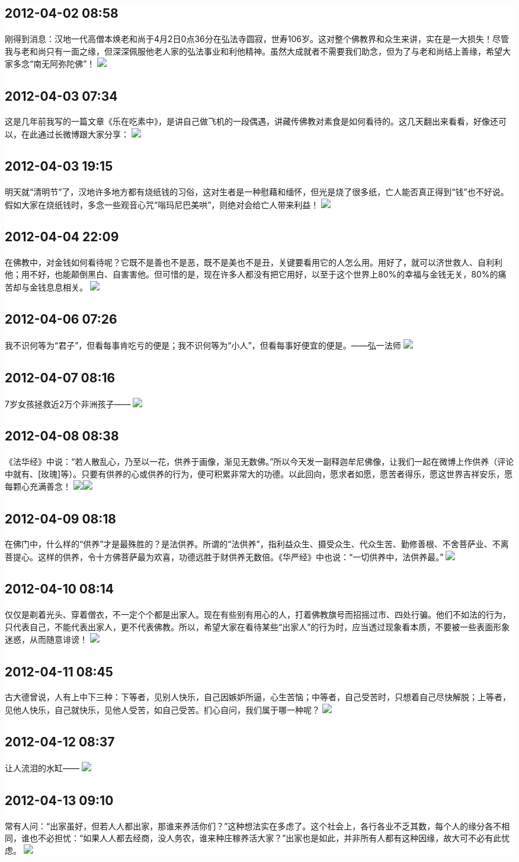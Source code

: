  ## 2012-04-02 08:58
刚得到消息：汉地一代高僧本焕老和尚于4月2日0点36分在弘法寺圆寂，世寿106岁。这对整个佛教界和众生来讲，实在是一大损失！尽管我与老和尚只有一面之缘，但深深佩服他老人家的弘法事业和利他精神。虽然大成就者不需要我们助念，但为了与老和尚结上善缘，希望大家多念“南无阿弥陀佛”！
<img src="./Image/697ccf95tw1drl0g2k105j.jpg" width="400">
 ## 2012-04-03 07:34
这是几年前我写的一篇文章《乐在吃素中》，是讲自己做飞机的一段偶遇，讲藏传佛教对素食是如何看待的。这几天翻出来看看，好像还可以，在此通过长微博跟大家分享：
<img src="./Image/697ccf95tw1drm3ngah8wj.jpg" width="400">
 ## 2012-04-03 19:15
明天就“清明节”了，汉地许多地方都有烧纸钱的习俗，这对生者是一种慰藉和缅怀，但光是烧了很多纸，亡人能否真正得到“钱”也不好说。假如大家在烧纸钱时，多念一些观音心咒“嗡玛尼巴美哄”，则绝对会给亡人带来利益！
<img src="./Image/697ccf95tw1drmnxjmdf2j.jpg" width="400">
 ## 2012-04-04 22:09
在佛教中，对金钱如何看待呢？它既不是善也不是恶，既不是美也不是丑，关键要看用它的人怎么用。用好了，就可以济世救人、自利利他；用不好，也能颠倒黑白、自害害他。但可惜的是，现在许多人都没有把它用好，以至于这个世界上80%的幸福与金钱无关，80%的痛苦却与金钱息息相关。
<img src="./Image/697ccf95tw1drnyj6lw30j.jpg" width="400">
 ## 2012-04-06 07:26
我不识何等为“君子”，但看每事肯吃亏的便是；我不识何等为“小人”，但看每事好便宜的便是。——弘一法师
<img src="./Image/697ccf95tw1drpk9xk73oj.jpg" width="400">
 ## 2012-04-07 08:16
7岁女孩拯救近2万个非洲孩子——
<img src="./Image/697ccf95tw1drqrbv7g9bj.jpg" width="400">
 ## 2012-04-08 08:38
《法华经》中说：“若人散乱心，乃至以一花，供养于画像，渐见无数佛。”所以今天发一副释迦牟尼佛像，让我们一起在微博上作供养（评论中就有、[玫瑰]等）。只要有供养的心或供养的行为，便可积累非常大的功德。以此回向，愿求者如愿，愿苦者得乐，愿这世界吉祥安乐，愿每颗心充满善念！
<img src="./Image/2018new_lazhu_org.png" width="400"><img src="./Image/697ccf95tw1drrxlz1a4rj.jpg" width="400">
 ## 2012-04-09 08:18
在佛门中，什么样的“供养”才是最殊胜的？是法供养。所谓的“法供养”，指利益众生、摄受众生、代众生苦、勤修善根、不舍菩萨业、不离菩提心。这样的供养，令十方佛菩萨最为欢喜，功德远胜于财供养无数倍。《华严经》中也说：“一切供养中，法供养最。”
<img src="./Image/697ccf95tw1drt2n5qrqyj.jpg" width="400">
 ## 2012-04-10 08:14
仅仅是剃着光头、穿着僧衣，不一定个个都是出家人。现在有些别有用心的人，打着佛教旗号而招摇过市、四处行骗。他们不如法的行为，只代表自己，不能代表出家人，更不代表佛教。所以，希望大家在看待某些“出家人”的行为时，应当透过现象看本质，不要被一些表面形象迷惑，从而随意诽谤！
<img src="./Image/697ccf95tw1dru851ilyvj.jpg" width="400">
 ## 2012-04-11 08:45
古大德曾说，人有上中下三种：下等者，见别人快乐，自己因嫉妒所逼，心生苦恼；中等者，自己受苦时，只想着自己尽快解脱；上等者，见他人快乐，自己就快乐，见他人受苦，如自己受苦。扪心自问，我们属于哪一种呢？
<img src="./Image/697ccf95tw1drvenlgjo2j.jpg" width="400">
 ## 2012-04-12 08:37
让人流泪的水缸——
<img src="./Image/697ccf95tw1drwk1zsoajj.jpg" width="400">
 ## 2012-04-13 09:10
常有人问：“出家虽好，但若人人都出家，那谁来养活你们？”这种想法实在多虑了。这个社会上，各行各业不乏其数，每个人的缘分各不相同，谁也不必担忧：“如果人人都去经商，没人务农，谁来种庄稼养活大家？”出家也是如此，并非所有人都有这种因缘，故大可不必有此忧虑。
<img src="./Image/697ccf95tw1drxqmax511j.jpg" width="400">